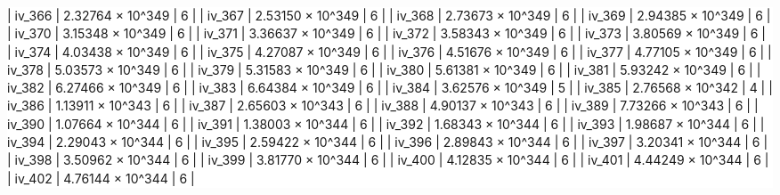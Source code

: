 | iv_366 | 2.32764 × 10^349 | 6 |
| iv_367 | 2.53150 × 10^349 | 6 |
| iv_368 | 2.73673 × 10^349 | 6 |
| iv_369 | 2.94385 × 10^349 | 6 |
| iv_370 | 3.15348 × 10^349 | 6 |
| iv_371 | 3.36637 × 10^349 | 6 |
| iv_372 | 3.58343 × 10^349 | 6 |
| iv_373 | 3.80569 × 10^349 | 6 |
| iv_374 | 4.03438 × 10^349 | 6 |
| iv_375 | 4.27087 × 10^349 | 6 |
| iv_376 | 4.51676 × 10^349 | 6 |
| iv_377 | 4.77105 × 10^349 | 6 |
| iv_378 | 5.03573 × 10^349 | 6 |
| iv_379 | 5.31583 × 10^349 | 6 |
| iv_380 | 5.61381 × 10^349 | 6 |
| iv_381 | 5.93242 × 10^349 | 6 |
| iv_382 | 6.27466 × 10^349 | 6 |
| iv_383 | 6.64384 × 10^349 | 6 |
| iv_384 | 3.62576 × 10^349 | 5 |
| iv_385 | 2.76568 × 10^342 | 4 |
| iv_386 | 1.13911 × 10^343 | 6 |
| iv_387 | 2.65603 × 10^343 | 6 |
| iv_388 | 4.90137 × 10^343 | 6 |
| iv_389 | 7.73266 × 10^343 | 6 |
| iv_390 | 1.07664 × 10^344 | 6 |
| iv_391 | 1.38003 × 10^344 | 6 |
| iv_392 | 1.68343 × 10^344 | 6 |
| iv_393 | 1.98687 × 10^344 | 6 |
| iv_394 | 2.29043 × 10^344 | 6 |
| iv_395 | 2.59422 × 10^344 | 6 |
| iv_396 | 2.89843 × 10^344 | 6 |
| iv_397 | 3.20341 × 10^344 | 6 |
| iv_398 | 3.50962 × 10^344 | 6 |
| iv_399 | 3.81770 × 10^344 | 6 |
| iv_400 | 4.12835 × 10^344 | 6 |
| iv_401 | 4.44249 × 10^344 | 6 |
| iv_402 | 4.76144 × 10^344 | 6 |